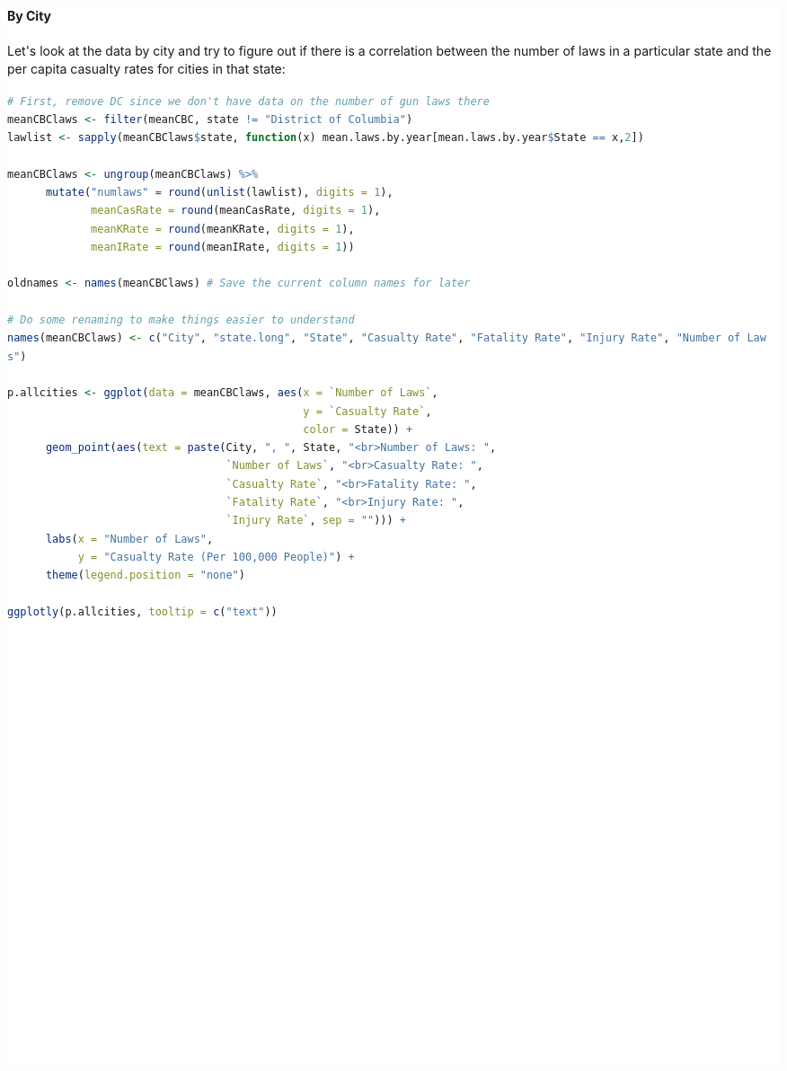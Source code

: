 #### By City
Let's look at the data by city and try to figure out if there is a correlation between the number of laws in a particular state and the per capita casualty rates for cities in that state:


```r
# First, remove DC since we don't have data on the number of gun laws there
meanCBClaws <- filter(meanCBC, state != "District of Columbia")
lawlist <- sapply(meanCBClaws$state, function(x) mean.laws.by.year[mean.laws.by.year$State == x,2])

meanCBClaws <- ungroup(meanCBClaws) %>% 
      mutate("numlaws" = round(unlist(lawlist), digits = 1), 
             meanCasRate = round(meanCasRate, digits = 1), 
             meanKRate = round(meanKRate, digits = 1), 
             meanIRate = round(meanIRate, digits = 1))

oldnames <- names(meanCBClaws) # Save the current column names for later

# Do some renaming to make things easier to understand
names(meanCBClaws) <- c("City", "state.long", "State", "Casualty Rate", "Fatality Rate", "Injury Rate", "Number of Laws")

p.allcities <- ggplot(data = meanCBClaws, aes(x = `Number of Laws`, 
                                              y = `Casualty Rate`, 
                                              color = State)) +
      geom_point(aes(text = paste(City, ", ", State, "<br>Number of Laws: ", 
                                  `Number of Laws`, "<br>Casualty Rate: ", 
                                  `Casualty Rate`, "<br>Fatality Rate: ", 
                                  `Fatality Rate`, "<br>Injury Rate: ", 
                                  `Injury Rate`, sep = ""))) + 
      labs(x = "Number of Laws", 
           y = "Casualty Rate (Per 100,000 People)") + 
      theme(legend.position = "none")

ggplotly(p.allcities, tooltip = c("text"))
```

<div id="1794d313ba989" style="width:672px;height:480px;" class="plotly html-widget"></div>

[2]: http://www.statefirearmlaws.org/ "State Firearm Law Database"
[3]: http://github.com/arnagaraja/Gun-Violence "Github"